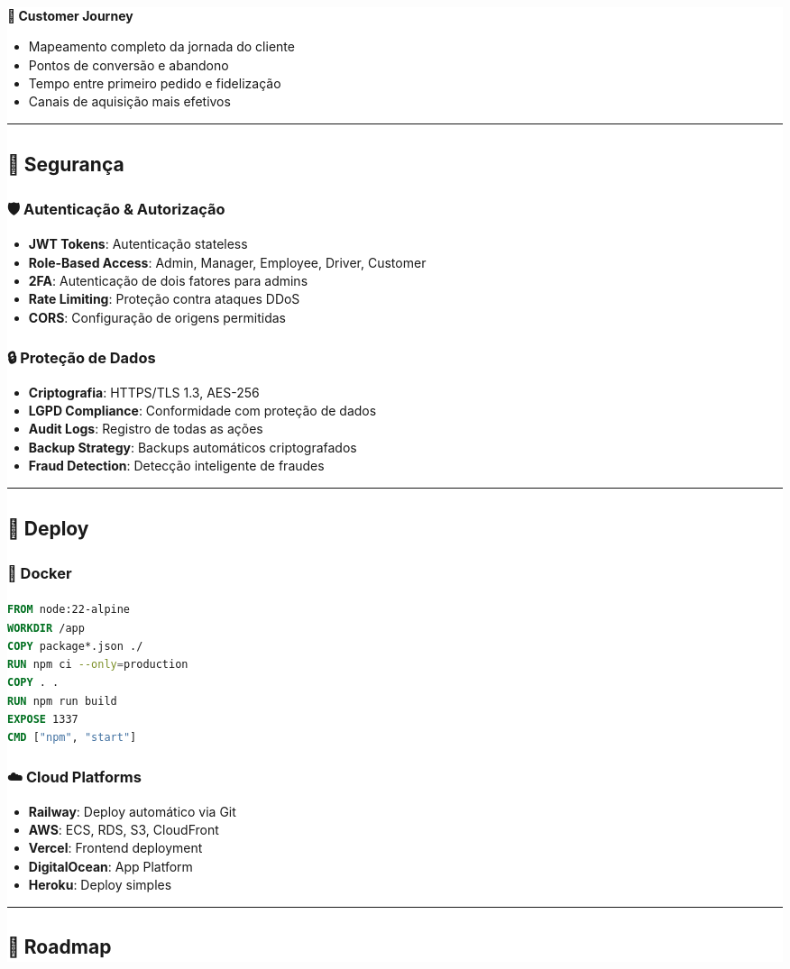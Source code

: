 **🎯 Customer Journey**
- Mapeamento completo da jornada do cliente
- Pontos de conversão e abandono
- Tempo entre primeiro pedido e fidelização
- Canais de aquisição mais efetivos

---

## 🔐 Segurança

### **🛡️ Autenticação & Autorização**
- **JWT Tokens**: Autenticação stateless
- **Role-Based Access**: Admin, Manager, Employee, Driver, Customer
- **2FA**: Autenticação de dois fatores para admins
- **Rate Limiting**: Proteção contra ataques DDoS
- **CORS**: Configuração de origens permitidas

### **🔒 Proteção de Dados**
- **Criptografia**: HTTPS/TLS 1.3, AES-256
- **LGPD Compliance**: Conformidade com proteção de dados
- **Audit Logs**: Registro de todas as ações
- **Backup Strategy**: Backups automáticos criptografados
- **Fraud Detection**: Detecção inteligente de fraudes

---

## 🚀 Deploy

### **🐳 Docker**
```dockerfile
FROM node:22-alpine
WORKDIR /app
COPY package*.json ./
RUN npm ci --only=production
COPY . .
RUN npm run build
EXPOSE 1337
CMD ["npm", "start"]
```

### **☁️ Cloud Platforms**
- **Railway**: Deploy automático via Git
- **AWS**: ECS, RDS, S3, CloudFront
- **Vercel**: Frontend deployment
- **DigitalOcean**: App Platform
- **Heroku**: Deploy simples

---

## 🎯 Roadmap
